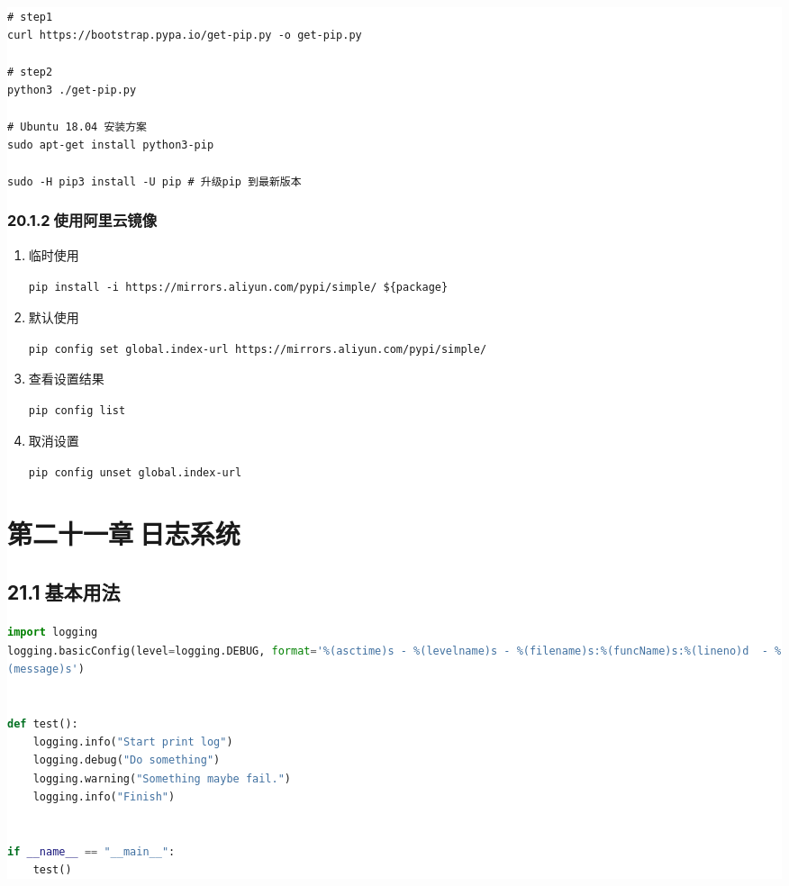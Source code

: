 ```shell
# step1
curl https://bootstrap.pypa.io/get-pip.py -o get-pip.py

# step2
python3 ./get-pip.py

# Ubuntu 18.04 安装方案
sudo apt-get install python3-pip

sudo -H pip3 install -U pip # 升级pip 到最新版本
```



### 20.1.2 使用阿里云镜像

1. 临时使用

   ```shell
   pip install -i https://mirrors.aliyun.com/pypi/simple/ ${package}
   ```

2. 默认使用

   ```shell
   pip config set global.index-url https://mirrors.aliyun.com/pypi/simple/
   ```

3. 查看设置结果

   ```shell
   pip config list
   ```

4. 取消设置

   ```shell
   pip config unset global.index-url
   ```



# 第二十一章 日志系统



## 21.1 基本用法

```python
import logging
logging.basicConfig(level=logging.DEBUG, format='%(asctime)s - %(levelname)s - %(filename)s:%(funcName)s:%(lineno)d  - %(message)s')


def test():
    logging.info("Start print log")
    logging.debug("Do something")
    logging.warning("Something maybe fail.")
    logging.info("Finish")


if __name__ == "__main__":
    test()
```
